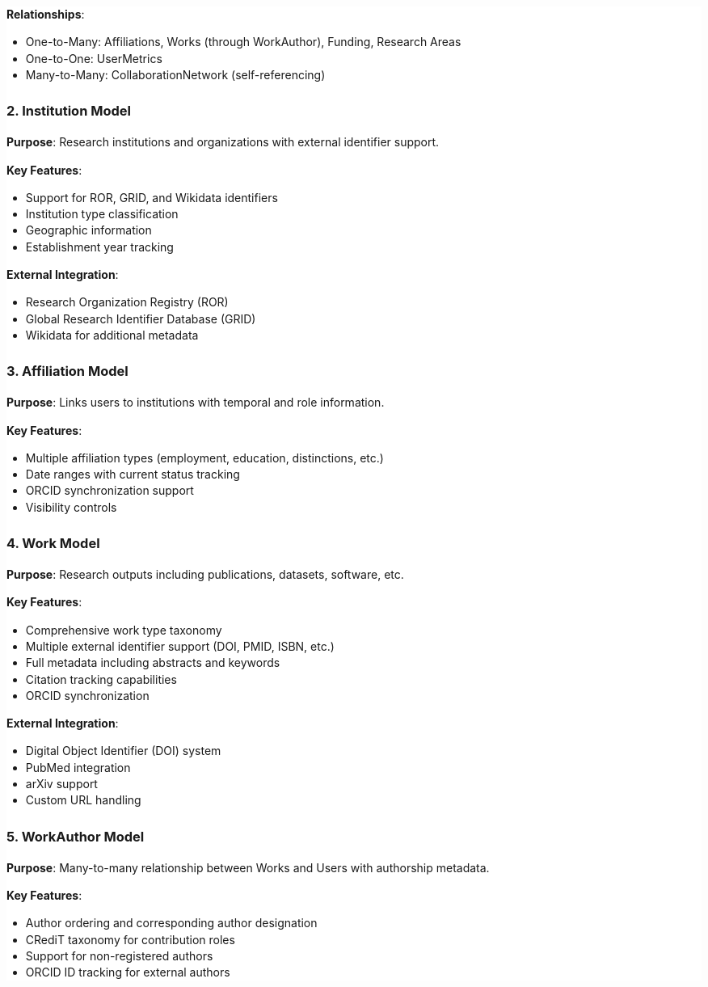 **Relationships**:
- One-to-Many: Affiliations, Works (through WorkAuthor), Funding, Research Areas
- One-to-One: UserMetrics
- Many-to-Many: CollaborationNetwork (self-referencing)

### 2. Institution Model
**Purpose**: Research institutions and organizations with external identifier support.

**Key Features**:
- Support for ROR, GRID, and Wikidata identifiers
- Institution type classification
- Geographic information
- Establishment year tracking

**External Integration**:
- Research Organization Registry (ROR)
- Global Research Identifier Database (GRID)
- Wikidata for additional metadata

### 3. Affiliation Model
**Purpose**: Links users to institutions with temporal and role information.

**Key Features**:
- Multiple affiliation types (employment, education, distinctions, etc.)
- Date ranges with current status tracking
- ORCID synchronization support
- Visibility controls

### 4. Work Model
**Purpose**: Research outputs including publications, datasets, software, etc.

**Key Features**:
- Comprehensive work type taxonomy
- Multiple external identifier support (DOI, PMID, ISBN, etc.)
- Full metadata including abstracts and keywords
- Citation tracking capabilities
- ORCID synchronization

**External Integration**:
- Digital Object Identifier (DOI) system
- PubMed integration
- arXiv support
- Custom URL handling

### 5. WorkAuthor Model
**Purpose**: Many-to-many relationship between Works and Users with authorship metadata.

**Key Features**:
- Author ordering and corresponding author designation
- CRediT taxonomy for contribution roles
- Support for non-registered authors
- ORCID ID tracking for external authors
